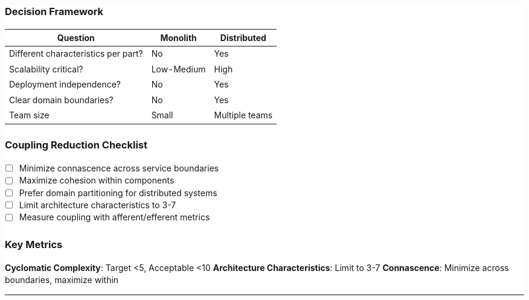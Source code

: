 ### Decision Framework

| Question | Monolith | Distributed |
|----------|----------|-------------|
| Different characteristics per part? | No | Yes |
| Scalability critical? | Low-Medium | High |
| Deployment independence? | No | Yes |
| Clear domain boundaries? | No | Yes |
| Team size | Small | Multiple teams |

### Coupling Reduction Checklist

- [ ] Minimize connascence across service boundaries
- [ ] Maximize cohesion within components
- [ ] Prefer domain partitioning for distributed systems
- [ ] Limit architecture characteristics to 3-7
- [ ] Measure coupling with afferent/efferent metrics

### Key Metrics

**Cyclomatic Complexity**: Target <5, Acceptable <10
**Architecture Characteristics**: Limit to 3-7
**Connascence**: Minimize across boundaries, maximize within

---
